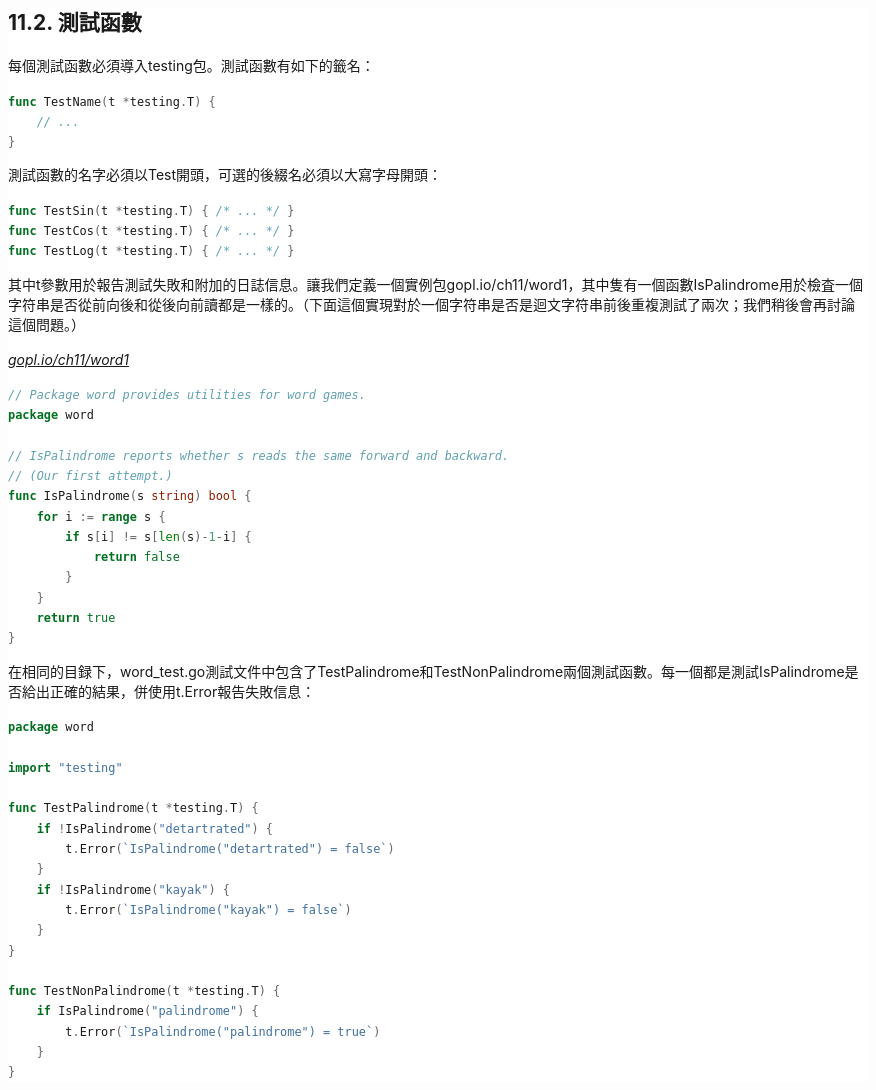 ## 11.2. 測試函數

每個測試函數必須導入testing包。測試函數有如下的籤名：

```Go
func TestName(t *testing.T) {
	// ...
}
```

測試函數的名字必須以Test開頭，可選的後綴名必須以大寫字母開頭：

```Go
func TestSin(t *testing.T) { /* ... */ }
func TestCos(t *testing.T) { /* ... */ }
func TestLog(t *testing.T) { /* ... */ }
```

其中t參數用於報告測試失敗和附加的日誌信息。讓我們定義一個實例包gopl.io/ch11/word1，其中隻有一個函數IsPalindrome用於檢査一個字符串是否從前向後和從後向前讀都是一樣的。（下面這個實現對於一個字符串是否是迴文字符串前後重複測試了兩次；我們稍後會再討論這個問題。）

<u><i>gopl.io/ch11/word1</i></u>
```Go
// Package word provides utilities for word games.
package word

// IsPalindrome reports whether s reads the same forward and backward.
// (Our first attempt.)
func IsPalindrome(s string) bool {
	for i := range s {
		if s[i] != s[len(s)-1-i] {
			return false
		}
	}
	return true
}
```

在相同的目録下，word_test.go測試文件中包含了TestPalindrome和TestNonPalindrome兩個測試函數。每一個都是測試IsPalindrome是否給出正確的結果，併使用t.Error報告失敗信息：

```Go
package word

import "testing"

func TestPalindrome(t *testing.T) {
	if !IsPalindrome("detartrated") {
		t.Error(`IsPalindrome("detartrated") = false`)
	}
	if !IsPalindrome("kayak") {
		t.Error(`IsPalindrome("kayak") = false`)
	}
}

func TestNonPalindrome(t *testing.T) {
	if IsPalindrome("palindrome") {
		t.Error(`IsPalindrome("palindrome") = true`)
	}
}
```
